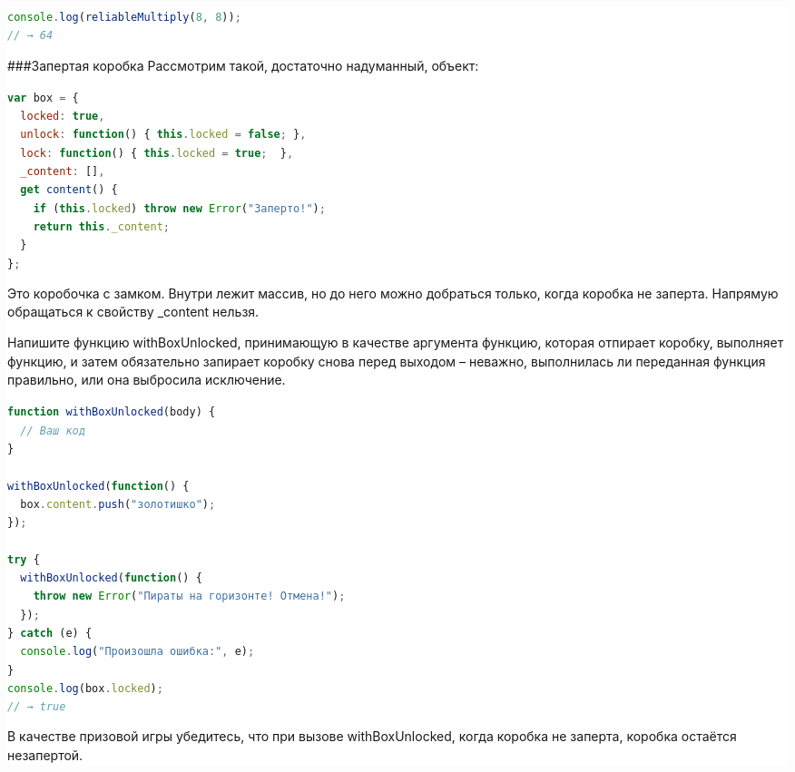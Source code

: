 ```js
console.log(reliableMultiply(8, 8));
// → 64
```

###Запертая коробка
Рассмотрим такой, достаточно надуманный, объект:

```js
var box = {
  locked: true,
  unlock: function() { this.locked = false; },
  lock: function() { this.locked = true;  },
  _content: [],
  get content() {
    if (this.locked) throw new Error("Заперто!");
    return this._content;
  }
};
```

Это коробочка с замком. Внутри лежит массив, но до него можно добраться только, когда коробка не заперта. Напрямую обращаться к свойству _content нельзя.

Напишите функцию withBoxUnlocked, принимающую в качестве аргумента функцию, которая отпирает коробку, выполняет функцию, и затем обязательно запирает коробку снова перед выходом – неважно, выполнилась ли переданная функция правильно, или она выбросила исключение.

```js
function withBoxUnlocked(body) {
  // Ваш код
}

withBoxUnlocked(function() {
  box.content.push("золотишко");
});

try {
  withBoxUnlocked(function() {
    throw new Error("Пираты на горизонте! Отмена!");
  });
} catch (e) {
  console.log("Произошла ошибка:", e);
}
console.log(box.locked);
// → true
```

В качестве призовой игры убедитесь, что при вызове withBoxUnlocked, когда коробка не заперта, коробка остаётся незапертой.
